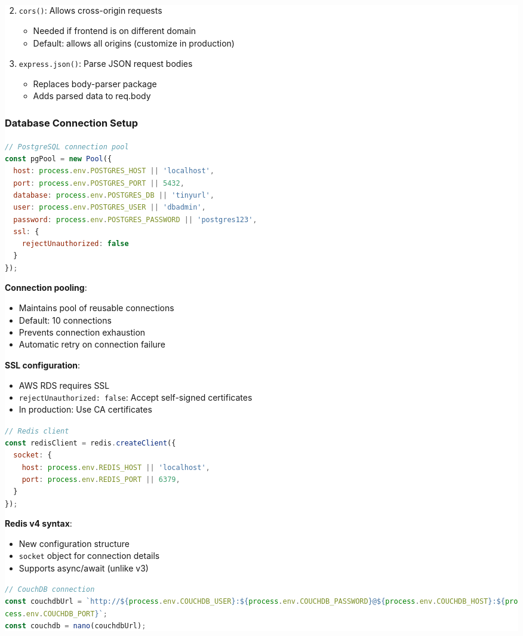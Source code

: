 2. `cors()`: Allows cross-origin requests
   - Needed if frontend is on different domain
   - Default: allows all origins (customize in production)

3. `express.json()`: Parse JSON request bodies
   - Replaces body-parser package
   - Adds parsed data to req.body

### Database Connection Setup

```javascript
// PostgreSQL connection pool
const pgPool = new Pool({
  host: process.env.POSTGRES_HOST || 'localhost',
  port: process.env.POSTGRES_PORT || 5432,
  database: process.env.POSTGRES_DB || 'tinyurl',
  user: process.env.POSTGRES_USER || 'dbadmin',
  password: process.env.POSTGRES_PASSWORD || 'postgres123',
  ssl: {
    rejectUnauthorized: false
  }
});
```

**Connection pooling**:
- Maintains pool of reusable connections
- Default: 10 connections
- Prevents connection exhaustion
- Automatic retry on connection failure

**SSL configuration**:
- AWS RDS requires SSL
- `rejectUnauthorized: false`: Accept self-signed certificates
- In production: Use CA certificates

```javascript
// Redis client
const redisClient = redis.createClient({
  socket: {
    host: process.env.REDIS_HOST || 'localhost',
    port: process.env.REDIS_PORT || 6379,
  }
});
```

**Redis v4 syntax**:
- New configuration structure
- `socket` object for connection details
- Supports async/await (unlike v3)

```javascript
// CouchDB connection
const couchdbUrl = `http://${process.env.COUCHDB_USER}:${process.env.COUCHDB_PASSWORD}@${process.env.COUCHDB_HOST}:${process.env.COUCHDB_PORT}`;
const couchdb = nano(couchdbUrl);
```
